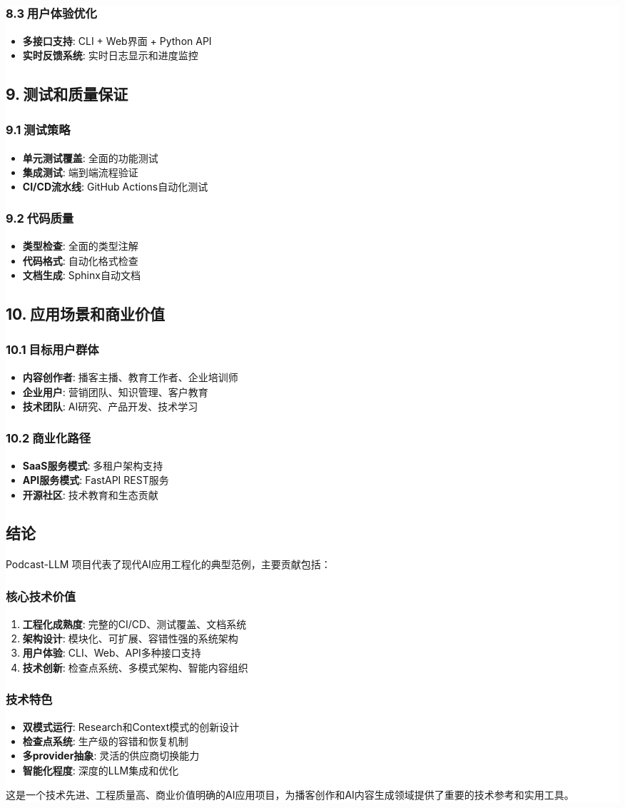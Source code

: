 ### 8.3 用户体验优化
- **多接口支持**: CLI + Web界面 + Python API
- **实时反馈系统**: 实时日志显示和进度监控

## 9. 测试和质量保证

### 9.1 测试策略
- **单元测试覆盖**: 全面的功能测试
- **集成测试**: 端到端流程验证
- **CI/CD流水线**: GitHub Actions自动化测试

### 9.2 代码质量
- **类型检查**: 全面的类型注解
- **代码格式**: 自动化格式检查
- **文档生成**: Sphinx自动文档

## 10. 应用场景和商业价值

### 10.1 目标用户群体
- **内容创作者**: 播客主播、教育工作者、企业培训师
- **企业用户**: 营销团队、知识管理、客户教育
- **技术团队**: AI研究、产品开发、技术学习

### 10.2 商业化路径
- **SaaS服务模式**: 多租户架构支持
- **API服务模式**: FastAPI REST服务
- **开源社区**: 技术教育和生态贡献

## 结论

Podcast-LLM 项目代表了现代AI应用工程化的典型范例，主要贡献包括：

### 核心技术价值
1. **工程化成熟度**: 完整的CI/CD、测试覆盖、文档系统
2. **架构设计**: 模块化、可扩展、容错性强的系统架构
3. **用户体验**: CLI、Web、API多种接口支持
4. **技术创新**: 检查点系统、多模式架构、智能内容组织

### 技术特色
- **双模式运行**: Research和Context模式的创新设计
- **检查点系统**: 生产级的容错和恢复机制
- **多provider抽象**: 灵活的供应商切换能力
- **智能化程度**: 深度的LLM集成和优化

这是一个技术先进、工程质量高、商业价值明确的AI应用项目，为播客创作和AI内容生成领域提供了重要的技术参考和实用工具。